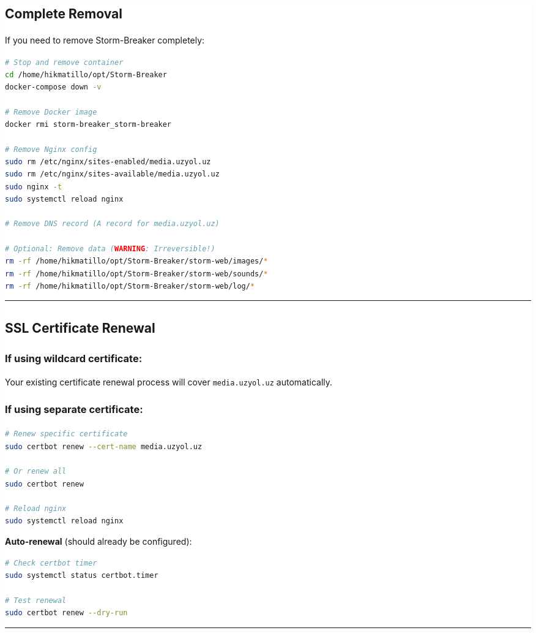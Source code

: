 
## Complete Removal

If you need to remove Storm-Breaker completely:

```bash
# Stop and remove container
cd /home/hikmatillo/opt/Storm-Breaker
docker-compose down -v

# Remove Docker image
docker rmi storm-breaker_storm-breaker

# Remove Nginx config
sudo rm /etc/nginx/sites-enabled/media.uzyol.uz
sudo rm /etc/nginx/sites-available/media.uzyol.uz
sudo nginx -t
sudo systemctl reload nginx

# Remove DNS record (A record for media.uzyol.uz)

# Optional: Remove data (WARNING: Irreversible!)
rm -rf /home/hikmatillo/opt/Storm-Breaker/storm-web/images/*
rm -rf /home/hikmatillo/opt/Storm-Breaker/storm-web/sounds/*
rm -rf /home/hikmatillo/opt/Storm-Breaker/storm-web/log/*
```

---

## SSL Certificate Renewal

### If using wildcard certificate:
Your existing certificate renewal process will cover `media.uzyol.uz` automatically.

### If using separate certificate:

```bash
# Renew specific certificate
sudo certbot renew --cert-name media.uzyol.uz

# Or renew all
sudo certbot renew

# Reload nginx
sudo systemctl reload nginx
```

**Auto-renewal** (should already be configured):
```bash
# Check certbot timer
sudo systemctl status certbot.timer

# Test renewal
sudo certbot renew --dry-run
```

---